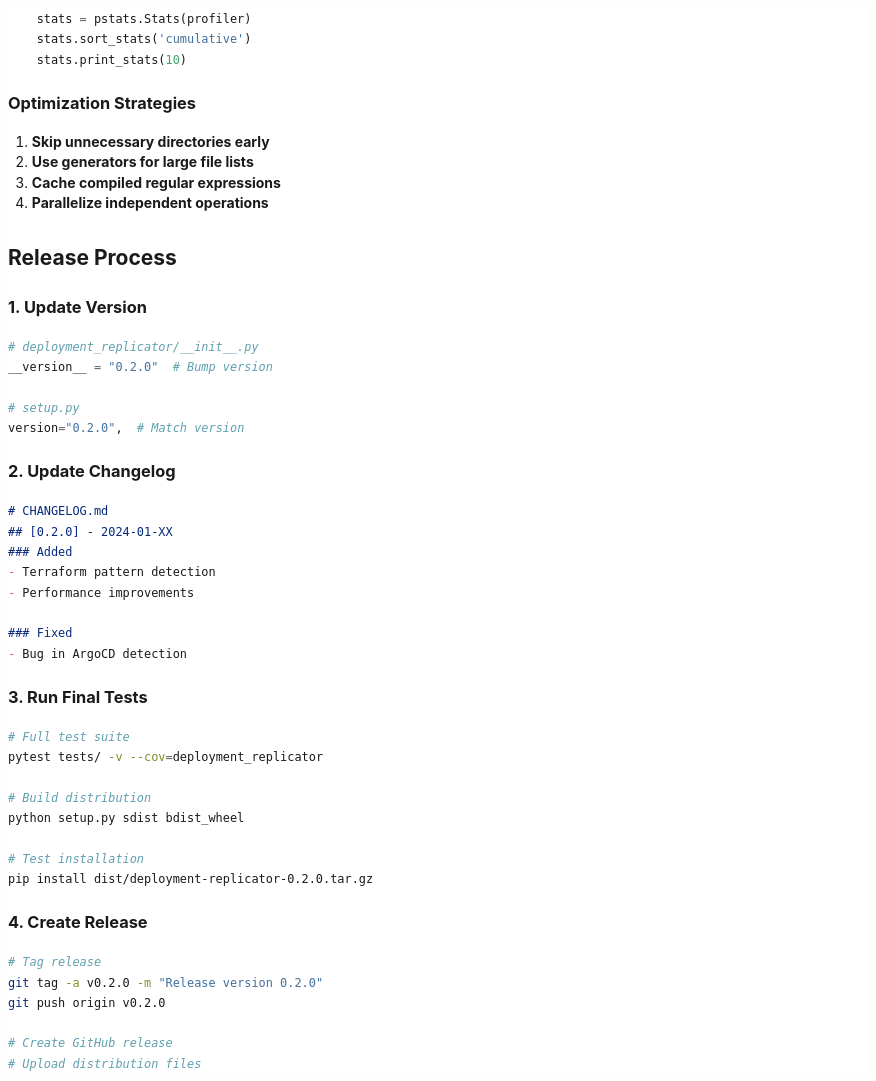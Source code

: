 ```python
    stats = pstats.Stats(profiler)
    stats.sort_stats('cumulative')
    stats.print_stats(10)
```

### Optimization Strategies
1. **Skip unnecessary directories early**
2. **Use generators for large file lists**
3. **Cache compiled regular expressions**
4. **Parallelize independent operations**

## Release Process

### 1. Update Version
```python
# deployment_replicator/__init__.py
__version__ = "0.2.0"  # Bump version

# setup.py
version="0.2.0",  # Match version
```

### 2. Update Changelog
```markdown
# CHANGELOG.md
## [0.2.0] - 2024-01-XX
### Added
- Terraform pattern detection
- Performance improvements

### Fixed
- Bug in ArgoCD detection
```

### 3. Run Final Tests
```bash
# Full test suite
pytest tests/ -v --cov=deployment_replicator

# Build distribution
python setup.py sdist bdist_wheel

# Test installation
pip install dist/deployment-replicator-0.2.0.tar.gz
```

### 4. Create Release
```bash
# Tag release
git tag -a v0.2.0 -m "Release version 0.2.0"
git push origin v0.2.0

# Create GitHub release
# Upload distribution files
```
